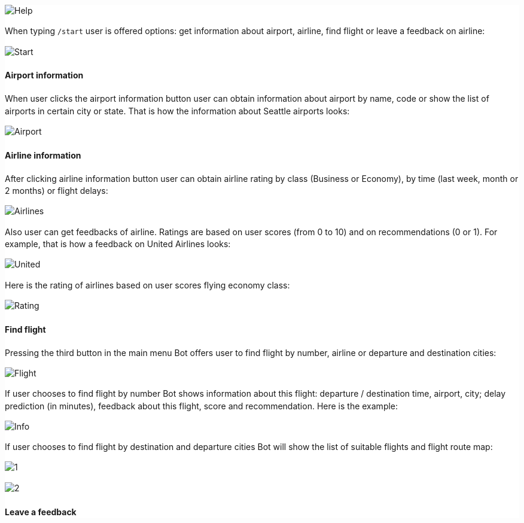 ![Help](https://i.ibb.co/85jjWzy/1.png)

When typing `/start` user is offered options: get information about airport, airline, find flight or leave a feedback on airline:

![Start](https://i.ibb.co/hdyHWtk/1.png)

#### Airport information

When user clicks the airport information button user can obtain information about airport by name, code or show the list of airports in certain city or state. That is how the information about Seattle airports looks:

![Airport](https://i.ibb.co/12H5rhY/1.png)

#### Airline information

After clicking airline information button user can obtain airline rating by class (Business or Economy), by time (last week, month or 2 months) or flight delays:

![Airlines](https://i.ibb.co/PQW8bKr/1.png)

Also user can get feedbacks of airline. Ratings are based on user scores (from 0 to 10) and on recommendations (0 or 1). For example, that is how a feedback on United Airlines looks:

![United](https://i.ibb.co/cXzRhGG/1.png)



Here is the rating of airlines based on user scores flying economy class:

![Rating](https://i.ibb.co/HdtZk1K/1.png)

#### Find flight

Pressing the third button in the main menu Bot offers user to find flight by number, airline or departure and destination cities:

![Flight](https://i.ibb.co/93vnKnJ/1.png)

If user chooses to find flight by number Bot shows information about this flight: departure / destination time, airport, city; delay prediction (in minutes), feedback about this flight, score and recommendation. Here is the example:

![Info](https://i.ibb.co/YdL2ZwW/1.png)

If user chooses to find flight by destination and departure cities Bot will show the list of suitable flights and flight route map:

![1](https://i.ibb.co/s2TqCSy/1.png)

![2](https://i.ibb.co/ctJQdhQ/1.png)

#### Leave a feedback
